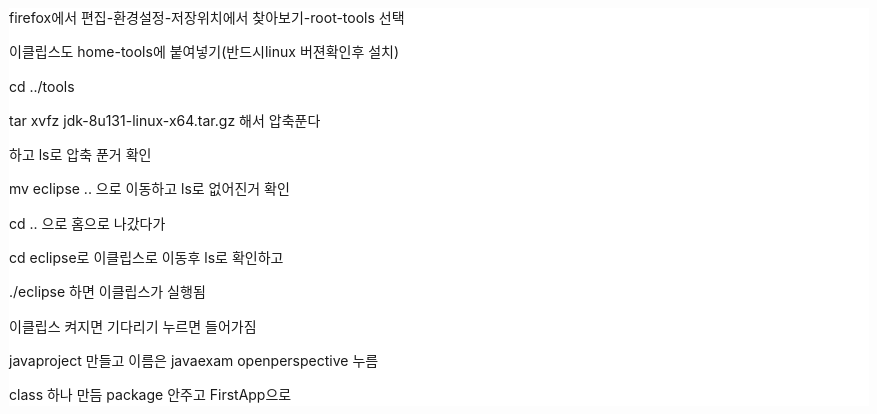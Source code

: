 firefox에서 편집-환경설정-저장위치에서 찾아보기-root-tools 선택

이클립스도 home-tools에 붙여넣기(반드시linux 버젼확인후 설치)

cd ../tools

tar xvfz jdk-8u131-linux-x64.tar.gz  해서 압축푼다

하고 ls로 압축 푼거 확인 

mv eclipse .. 으로 이동하고 ls로 없어진거 확인 

cd .. 으로 홈으로 나갔다가 

cd eclipse로 이클립스로 이동후 ls로 확인하고 

./eclipse 하면 이클립스가 실행됨

이클립스 켜지면 기다리기 누르면 들어가짐 

javaproject 만들고 이름은 javaexam openperspective 누름 

class 하나 만듬 package 안주고 FirstApp으로